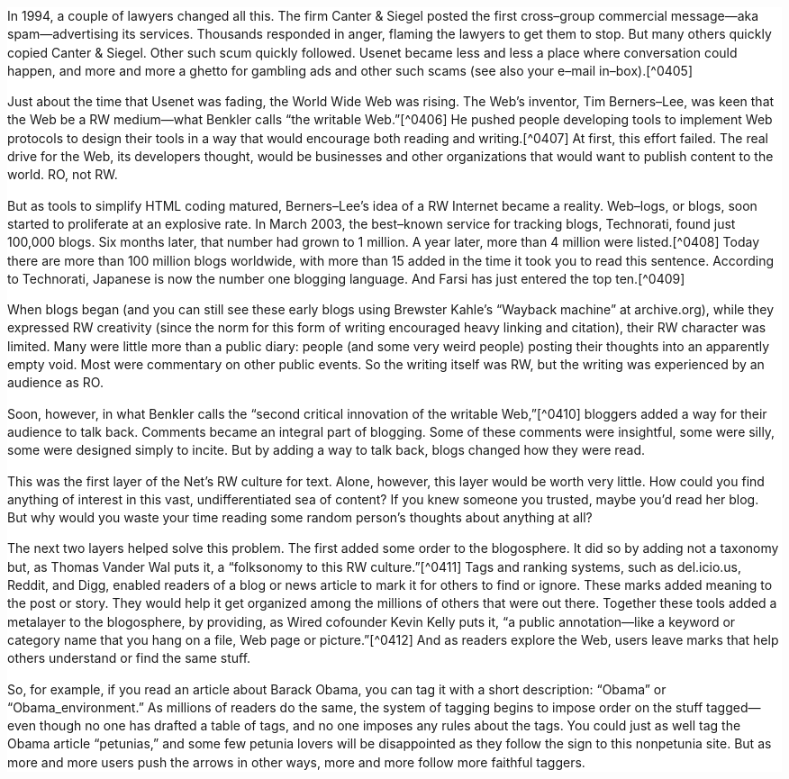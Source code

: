 In 1994, a couple of lawyers changed all this. The firm Canter & Siegel posted the first cross–group commercial message—aka spam—advertising its services. Thousands responded in anger, flaming the lawyers to get them to stop. But many others quickly copied Canter & Siegel. Other such scum quickly followed. Usenet became less and less a place where conversation could happen, and more and more a ghetto for gambling ads and other such scams (see also your e–mail in–box).[^0405]

Just about the time that Usenet was fading, the World Wide Web was rising. The Web’s inventor, Tim Berners–Lee, was keen that the Web be a RW medium—what Benkler calls “the writable Web.”[^0406] He pushed people developing tools to implement Web protocols to design their tools in a way that would encourage both reading and writing.[^0407] At first, this effort failed. The real drive for the Web, its developers thought, would be businesses and other organizations that would want to publish content to the world. RO, not RW.

But as tools to simplify HTML coding matured, Berners–Lee’s idea of a RW Internet became a reality. Web–logs, or blogs, soon started to proliferate at an explosive rate. In March 2003, the best–known service for tracking blogs, Technorati, found just 100,000 blogs. Six months later, that number had grown to 1 million. A year later, more than 4 million were listed.[^0408] Today there are more than 100 million blogs worldwide, with more than 15 added in the time it took you to read this sentence. According to Technorati, Japanese is now the number one blogging language. And Farsi has just entered the top ten.[^0409]

When blogs began (and you can still see these early blogs using Brewster Kahle’s “Wayback machine” at archive.org), while they expressed RW creativity (since the norm for this form of writing encouraged heavy linking and citation), their RW character was limited. Many were little more than a public diary: people (and some very weird people) posting their thoughts into an apparently empty void. Most were commentary on other public events. So the writing itself was RW, but the writing was experienced by an audience as RO.

Soon, however, in what Benkler calls the “second critical innovation of the writable Web,”[^0410] bloggers added a way for their audience to talk back. Comments became an integral part of blogging. Some of these comments were insightful, some were silly, some were designed simply to incite. But by adding a way to talk back, blogs changed how they were read.

This was the first layer of the Net’s RW culture for text. Alone, however, this layer would be worth very little. How could you find anything of interest in this vast, undifferentiated sea of content? If you knew someone you trusted, maybe you’d read her blog. But why would you waste your time reading some random person’s thoughts about anything at all?

The next two layers helped solve this problem. The first added some order to the blogosphere. It did so by adding not a taxonomy but, as Thomas Vander Wal puts it, a “folksonomy to this RW culture.”[^0411] Tags and ranking systems, such as del.icio.us, Reddit, and Digg, enabled readers of a blog or news article to mark it for others to find or ignore. These marks added meaning to the post or story. They would help it get organized among the millions of others that were out there. Together these tools added a metalayer to the blogosphere, by providing, as Wired cofounder Kevin Kelly puts it, “a public annotation—like a keyword or category name that you hang on a file, Web page or picture.”[^0412] And as readers explore the Web, users leave marks that help others understand or find the same stuff.

So, for example, if you read an article about Barack Obama, you can tag it with a short description: “Obama” or “Obama_environment.” As millions of readers do the same, the system of tagging begins to impose order on the stuff tagged—even though no one has drafted a table of tags, and no one imposes any rules about the tags. You could just as well tag the Obama article “petunias,” and some few petunia lovers will be disappointed as they follow the sign to this nonpetunia site. But as more and more users push the arrows in other ways, more and more follow more faithful taggers.
